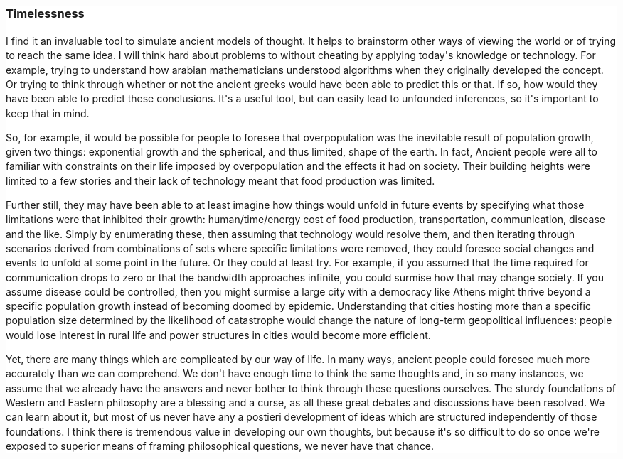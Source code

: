 ### Timelessness

I find it an invaluable tool to simulate ancient models of thought. It
helps to brainstorm other ways of viewing the world or of trying to
reach the same idea. I will think hard about problems to without
cheating by applying today's knowledge or technology.  For example,
trying to understand how arabian mathematicians understood algorithms
when they originally developed the concept. Or trying to think through
whether or not the ancient greeks would have been able to predict this
or that. If so, how would they have been able to predict these
conclusions. It's a useful tool, but can easily lead to unfounded
inferences, so it's important to keep that in mind.

So, for example, it would be possible for people to foresee that
overpopulation was the inevitable result of population growth, given
two things: exponential growth and the spherical, and thus limited,
shape of the earth. In fact, Ancient people were all to familiar with
constraints on their life imposed by overpopulation and the effects it
had on society.  Their building heights were limited to a few stories
and their lack of technology meant that food production was
limited.

Further still, they may have been able to at least imagine how things
would unfold in future events by specifying what those limitations
were that inhibited their growth: human/time/energy cost of food
production, transportation, communication, disease and the
like. Simply by enumerating these, then assuming that technology would
resolve them, and then iterating through scenarios derived from
combinations of sets where specific limitations were removed, they
could foresee social changes and events to unfold at some point in the
future. Or they could at least try. For example, if you assumed that
the time required for communication drops to zero or that the
bandwidth approaches infinite, you could surmise how that may change
society. If you assume disease could be controlled, then you might
surmise a large city with a democracy like Athens might thrive beyond
a specific population growth instead of becoming doomed by
epidemic. Understanding that cities hosting more than a specific
population size determined by the likelihood of catastrophe would
change the nature of long-term geopolitical influences: people would
lose interest in rural life and power structures in cities would
become more efficient.

Yet, there are many things which are complicated by our way of life.
In many ways, ancient people could foresee much more accurately than
we can comprehend. We don't have enough time to think the same
thoughts and, in so many instances, we assume that we already have the
answers and never bother to think through these questions ourselves.
The sturdy foundations of Western and Eastern philosophy are a
blessing and a curse, as all these great debates and discussions have
been resolved. We can learn about it, but most of us never have any a
postieri development of ideas which are structured independently of
those foundations. I think there is tremendous value in developing our
own thoughts, but because it's so difficult to do so once we're
exposed to superior means of framing philosophical questions, we never
have that chance.
